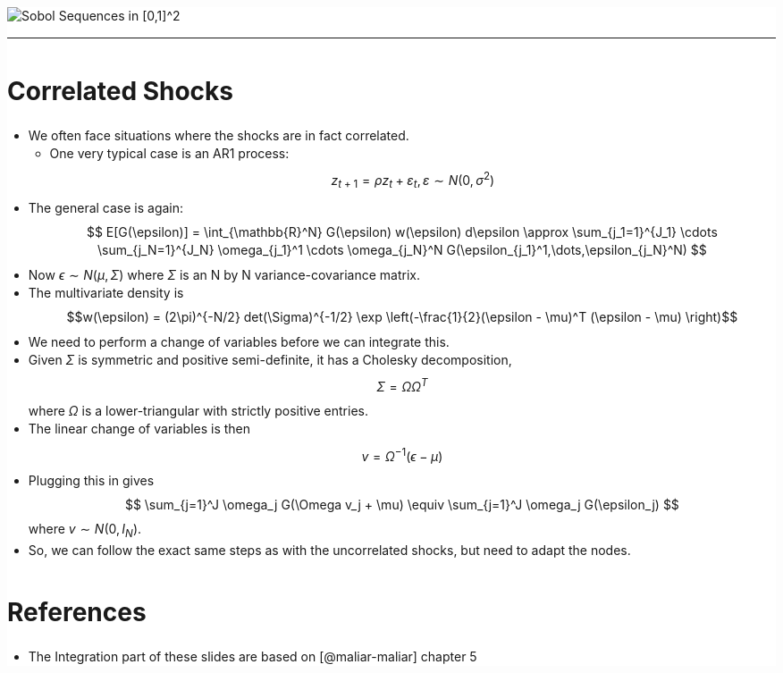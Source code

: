 
![Sobol Sequences in [0,1]^2](figs/Sobol.png) 

----------------

# Correlated Shocks

* We often face situations where the shocks are in fact correlated.
	* One very typical case is an AR1 process:
	$$ z_{t+1} = \rho z_t + \varepsilon_t, \varepsilon \sim N(0,\sigma^2) $$
* The general case is again:
	$$ E[G(\epsilon)] = \int_{\mathbb{R}^N} G(\epsilon) w(\epsilon) d\epsilon \approx \sum_{j_1=1}^{J_1} \cdots \sum_{j_N=1}^{J_N} \omega_{j_1}^1 \cdots \omega_{j_N}^N G(\epsilon_{j_1}^1,\dots,\epsilon_{j_N}^N) $$
* Now $\epsilon \sim N(\mu,\Sigma)$ where $\Sigma$ is an N by N variance-covariance matrix.
* The multivariate density is
	$$w(\epsilon) = (2\pi)^{-N/2} det(\Sigma)^{-1/2} \exp \left(-\frac{1}{2}(\epsilon - \mu)^T (\epsilon - \mu) \right)$$
* We need to perform a change of variables before we can integrate this.
* Given $\Sigma$ is symmetric and positive semi-definite, it has a Cholesky decomposition, 
	$$ \Sigma = \Omega \Omega^T $$
	where $\Omega$ is a lower-triangular with strictly positive entries.
* The linear change of variables is then
	$$ v = \Omega^{-1} (\epsilon - \mu)  $$
* Plugging this in gives
	$$ \sum_{j=1}^J \omega_j  G(\Omega v_j + \mu) \equiv \sum_{j=1}^J \omega_j  G(\epsilon_j) $$
	where $v\sim N(0,I_N)$.
* So, we can follow the exact same steps as with the uncorrelated shocks, but need to adapt the nodes.





# References

* The Integration part of these slides are based on [@maliar-maliar] chapter 5
